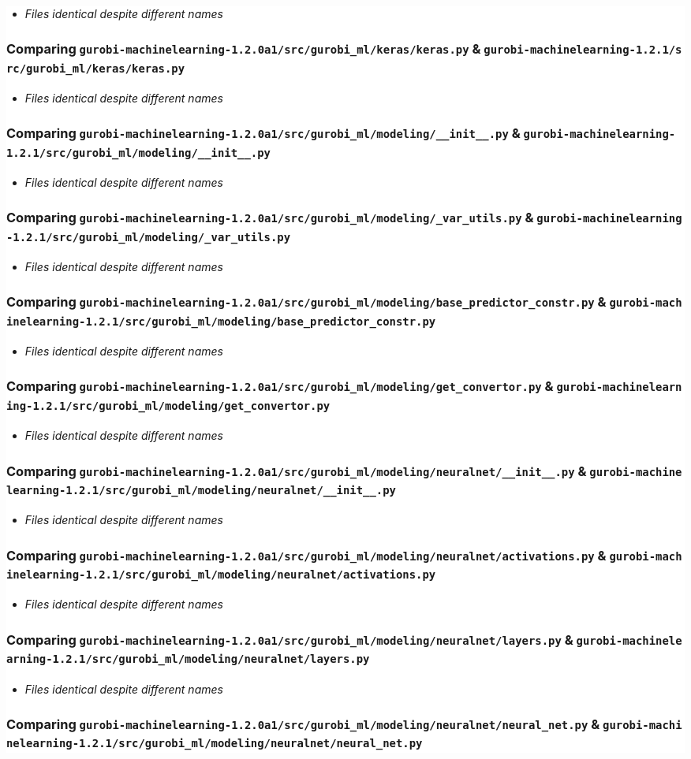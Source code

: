  * *Files identical despite different names*

### Comparing `gurobi-machinelearning-1.2.0a1/src/gurobi_ml/keras/keras.py` & `gurobi-machinelearning-1.2.1/src/gurobi_ml/keras/keras.py`

 * *Files identical despite different names*

### Comparing `gurobi-machinelearning-1.2.0a1/src/gurobi_ml/modeling/__init__.py` & `gurobi-machinelearning-1.2.1/src/gurobi_ml/modeling/__init__.py`

 * *Files identical despite different names*

### Comparing `gurobi-machinelearning-1.2.0a1/src/gurobi_ml/modeling/_var_utils.py` & `gurobi-machinelearning-1.2.1/src/gurobi_ml/modeling/_var_utils.py`

 * *Files identical despite different names*

### Comparing `gurobi-machinelearning-1.2.0a1/src/gurobi_ml/modeling/base_predictor_constr.py` & `gurobi-machinelearning-1.2.1/src/gurobi_ml/modeling/base_predictor_constr.py`

 * *Files identical despite different names*

### Comparing `gurobi-machinelearning-1.2.0a1/src/gurobi_ml/modeling/get_convertor.py` & `gurobi-machinelearning-1.2.1/src/gurobi_ml/modeling/get_convertor.py`

 * *Files identical despite different names*

### Comparing `gurobi-machinelearning-1.2.0a1/src/gurobi_ml/modeling/neuralnet/__init__.py` & `gurobi-machinelearning-1.2.1/src/gurobi_ml/modeling/neuralnet/__init__.py`

 * *Files identical despite different names*

### Comparing `gurobi-machinelearning-1.2.0a1/src/gurobi_ml/modeling/neuralnet/activations.py` & `gurobi-machinelearning-1.2.1/src/gurobi_ml/modeling/neuralnet/activations.py`

 * *Files identical despite different names*

### Comparing `gurobi-machinelearning-1.2.0a1/src/gurobi_ml/modeling/neuralnet/layers.py` & `gurobi-machinelearning-1.2.1/src/gurobi_ml/modeling/neuralnet/layers.py`

 * *Files identical despite different names*

### Comparing `gurobi-machinelearning-1.2.0a1/src/gurobi_ml/modeling/neuralnet/neural_net.py` & `gurobi-machinelearning-1.2.1/src/gurobi_ml/modeling/neuralnet/neural_net.py`
